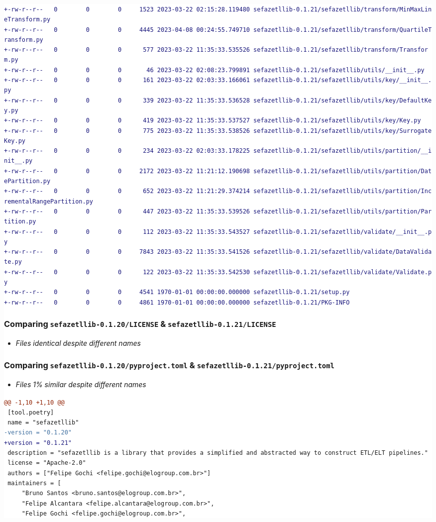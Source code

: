 ```diff
+-rw-r--r--   0        0        0     1523 2023-03-22 02:15:28.119480 sefazetllib-0.1.21/sefazetllib/transform/MinMaxLineTransform.py
+-rw-r--r--   0        0        0     4445 2023-04-08 00:24:55.749710 sefazetllib-0.1.21/sefazetllib/transform/QuartileTransform.py
+-rw-r--r--   0        0        0      577 2023-03-22 11:35:33.535526 sefazetllib-0.1.21/sefazetllib/transform/Transform.py
+-rw-r--r--   0        0        0       46 2023-03-22 02:08:23.799891 sefazetllib-0.1.21/sefazetllib/utils/__init__.py
+-rw-r--r--   0        0        0      161 2023-03-22 02:03:33.166061 sefazetllib-0.1.21/sefazetllib/utils/key/__init__.py
+-rw-r--r--   0        0        0      339 2023-03-22 11:35:33.536528 sefazetllib-0.1.21/sefazetllib/utils/key/DefaultKey.py
+-rw-r--r--   0        0        0      419 2023-03-22 11:35:33.537527 sefazetllib-0.1.21/sefazetllib/utils/key/Key.py
+-rw-r--r--   0        0        0      775 2023-03-22 11:35:33.538526 sefazetllib-0.1.21/sefazetllib/utils/key/SurrogateKey.py
+-rw-r--r--   0        0        0      234 2023-03-22 02:03:33.178225 sefazetllib-0.1.21/sefazetllib/utils/partition/__init__.py
+-rw-r--r--   0        0        0     2172 2023-03-22 11:21:12.190698 sefazetllib-0.1.21/sefazetllib/utils/partition/DatePartition.py
+-rw-r--r--   0        0        0      652 2023-03-22 11:21:29.374214 sefazetllib-0.1.21/sefazetllib/utils/partition/IncrementalRangePartition.py
+-rw-r--r--   0        0        0      447 2023-03-22 11:35:33.539526 sefazetllib-0.1.21/sefazetllib/utils/partition/Partition.py
+-rw-r--r--   0        0        0      112 2023-03-22 11:35:33.543527 sefazetllib-0.1.21/sefazetllib/validate/__init__.py
+-rw-r--r--   0        0        0     7843 2023-03-22 11:35:33.541526 sefazetllib-0.1.21/sefazetllib/validate/DataValidate.py
+-rw-r--r--   0        0        0      122 2023-03-22 11:35:33.542530 sefazetllib-0.1.21/sefazetllib/validate/Validate.py
+-rw-r--r--   0        0        0     4541 1970-01-01 00:00:00.000000 sefazetllib-0.1.21/setup.py
+-rw-r--r--   0        0        0     4861 1970-01-01 00:00:00.000000 sefazetllib-0.1.21/PKG-INFO
```

### Comparing `sefazetllib-0.1.20/LICENSE` & `sefazetllib-0.1.21/LICENSE`

 * *Files identical despite different names*

### Comparing `sefazetllib-0.1.20/pyproject.toml` & `sefazetllib-0.1.21/pyproject.toml`

 * *Files 1% similar despite different names*

```diff
@@ -1,10 +1,10 @@
 [tool.poetry]
 name = "sefazetllib"
-version = "0.1.20"
+version = "0.1.21"
 description = "sefazetllib is a library that provides a simplified and abstracted way to construct ETL/ELT pipelines."
 license = "Apache-2.0"
 authors = ["Felipe Gochi <felipe.gochi@elogroup.com.br>"]
 maintainers = [
     "Bruno Santos <bruno.santos@elogroup.com.br>",
     "Felipe Alcantara <felipe.alcantara@elogroup.com.br>",
     "Felipe Gochi <felipe.gochi@elogroup.com.br>",
```
